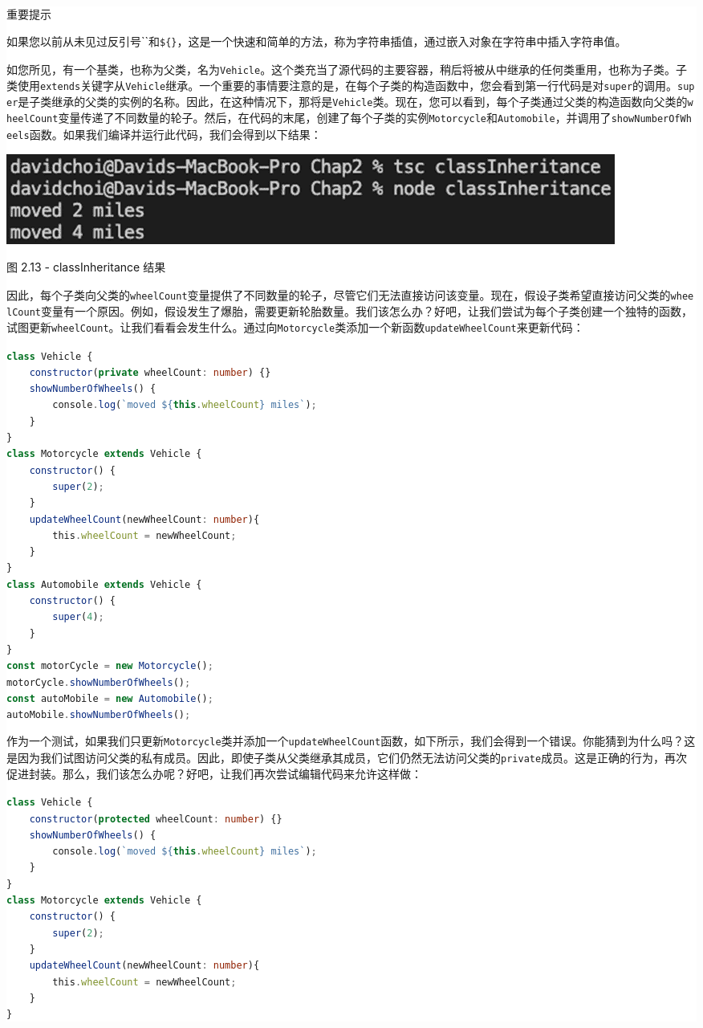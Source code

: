 重要提示

如果您以前从未见过反引号``和`${}`，这是一个快速和简单的方法，称为字符串插值，通过嵌入对象在字符串中插入字符串值。

如您所见，有一个基类，也称为父类，名为`Vehicle`。这个类充当了源代码的主要容器，稍后将被从中继承的任何类重用，也称为子类。子类使用`extends`关键字从`Vehicle`继承。一个重要的事情要注意的是，在每个子类的构造函数中，您会看到第一行代码是对`super`的调用。`super`是子类继承的父类的实例的名称。因此，在这种情况下，那将是`Vehicle`类。现在，您可以看到，每个子类通过父类的构造函数向父类的`wheelCount`变量传递了不同数量的轮子。然后，在代码的末尾，创建了每个子类的实例`Motorcycle`和`Automobile`，并调用了`showNumberOfWheels`函数。如果我们编译并运行此代码，我们会得到以下结果：

![图 2.13 - classInheritance 结果](img/Figure_2.13_B15508.jpg)

图 2.13 - classInheritance 结果

因此，每个子类向父类的`wheelCount`变量提供了不同数量的轮子，尽管它们无法直接访问该变量。现在，假设子类希望直接访问父类的`wheelCount`变量有一个原因。例如，假设发生了爆胎，需要更新轮胎数量。我们该怎么办？好吧，让我们尝试为每个子类创建一个独特的函数，试图更新`wheelCount`。让我们看看会发生什么。通过向`Motorcycle`类添加一个新函数`updateWheelCount`来更新代码：

```ts
class Vehicle {
    constructor(private wheelCount: number) {}
    showNumberOfWheels() {
        console.log(`moved ${this.wheelCount} miles`);
    }
}
class Motorcycle extends Vehicle {
    constructor() {
        super(2);
    }
    updateWheelCount(newWheelCount: number){
        this.wheelCount = newWheelCount;
    }
}
class Automobile extends Vehicle {
    constructor() {
        super(4);
    }
}
const motorCycle = new Motorcycle();
motorCycle.showNumberOfWheels();
const autoMobile = new Automobile();
autoMobile.showNumberOfWheels();
```

作为一个测试，如果我们只更新`Motorcycle`类并添加一个`updateWheelCount`函数，如下所示，我们会得到一个错误。你能猜到为什么吗？这是因为我们试图访问父类的私有成员。因此，即使子类从父类继承其成员，它们仍然无法访问父类的`private`成员。这是正确的行为，再次促进封装。那么，我们该怎么办呢？好吧，让我们再次尝试编辑代码来允许这样做：

```ts
class Vehicle {
    constructor(protected wheelCount: number) {}
    showNumberOfWheels() {
        console.log(`moved ${this.wheelCount} miles`);
    }
}
class Motorcycle extends Vehicle {
    constructor() {
        super(2);
    }
    updateWheelCount(newWheelCount: number){
        this.wheelCount = newWheelCount;
    }
}
```